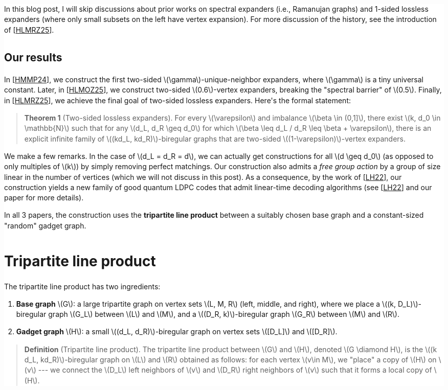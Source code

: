 
In this blog post, I will skip discussions about prior works on spectral expanders (i.e., Ramanujan graphs) and 1-sided lossless expanders (where only small subsets on the left have vertex expansion).
For more discussion of the history, see the introduction of [[HLMRZ25](#HLMRZ25)].





## Our results

In [[HMMP24](#HMMP24)], we construct the first two-sided \\(\gamma\\)-unique-neighbor expanders, where \\(\gamma\\) is a tiny universal constant.
Later, in [[HLMOZ25](#HLMOZ25)], we construct two-sided \\(0.6\\)-vertex expanders, breaking the "spectral barrier" of \\(0.5\\).
Finally, in [[HLMRZ25](#HLMRZ25)], we achieve the final goal of two-sided lossless expanders.
Here's the formal statement:

> **Theorem 1** (Two-sided lossless expanders).
> For every \\(\varepsilon\\) and imbalance \\(\beta \in (0,1]\\), there exist \\(k, d_0 \in \mathbb{N}\\) such that for any \\(d_L, d_R \geq d_0\\) for which \\(\beta \leq d_L / d_R \leq \beta + \varepsilon\\), there is an explicit infinite family of \\((kd_L, kd_R)\\)-biregular graphs that are two-sided \\((1-\varepsilon)\\)-vertex expanders.

We make a few remarks.
In the case of \\(d_L = d_R = d\\), we can actually get constructions for all \\(d \geq d_0\\) (as opposed to only multiples of \\(k\\)) by simply removing perfect matchings.
Our construction also admits a *free group action* by a group of size linear in the number of vertices (which we will not discuss in this post).
As a consequence, by the work of [[LH22](#LH22)], our construction yields a new family of good quantum LDPC codes that admit linear-time decoding algorithms (see [[LH22](#LH22)] and our paper for more details).

In all 3 papers, the construction uses the **tripartite line product** between a suitably chosen base graph and a constant-sized "random" gadget graph.


# Tripartite line product

The tripartite line product has two ingredients:

1. **Base graph** \\(G\\): a large tripartite graph on vertex sets \\(L, M, R\\) (left, middle, and right), where we place a \\((k, D_L)\\)-biregular graph \\(G_L\\) between \\(L\\) and \\(M\\), and a \\((D_R, k)\\)-biregular graph \\(G_R\\) between \\(M\\) and \\(R\\).

2. **Gadget graph** \\(H\\): a small \\((d_L, d_R)\\)-biregular graph on vertex sets \\([D_L]\\) and \\([D_R]\\).


> **Definition** (Tripartite line product).
> The tripartite line product between \\(G\\) and \\(H\\), denoted \\(G \diamond H\\), is the \\((k d_L, kd_R)\\)-biregular graph on \\(L\\) and \\(R\\) obtained as follows:
> for each vertex \\(v\in M\\), we "place" a copy of \\(H\\) on \\(v\\) --- we connect the \\(D_L\\) left neighbors of \\(v\\) and \\(D_R\\) right neighbors of \\(v\\) such that it forms a local copy of \\(H\\).

